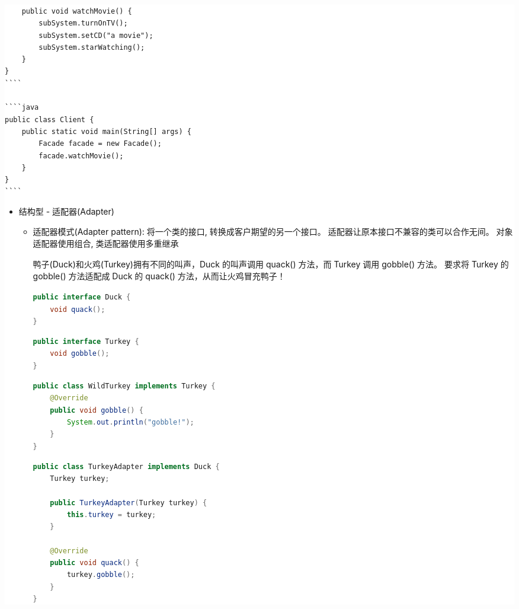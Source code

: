         public void watchMovie() {
            subSystem.turnOnTV();
            subSystem.setCD("a movie");
            subSystem.starWatching();
        }
    }
    ````

    ````java
    public class Client {
        public static void main(String[] args) {
            Facade facade = new Facade();
            facade.watchMovie();
        }
    }
    ````

- 结构型 - 适配器(Adapter)

  - 适配器模式(Adapter pattern): 将一个类的接口, 转换成客户期望的另一个接口。 适配器让原本接口不兼容的类可以合作无间。 对象适配器使用组合, 类适配器使用多重继承

    鸭子(Duck)和火鸡(Turkey)拥有不同的叫声，Duck 的叫声调用 quack() 方法，而 Turkey 调用 gobble() 方法。 要求将 Turkey 的 gobble() 方法适配成 Duck 的 quack() 方法，从而让火鸡冒充鸭子！

    ````java
    public interface Duck {
        void quack();
    }
    ````

    ````java
    public interface Turkey {
        void gobble();
    }
    ````

    ````java
    public class WildTurkey implements Turkey {
        @Override
        public void gobble() {
            System.out.println("gobble!");
        }
    }
    ````

    ````java
    public class TurkeyAdapter implements Duck {
        Turkey turkey;
    
        public TurkeyAdapter(Turkey turkey) {
            this.turkey = turkey;
        }
    
        @Override
        public void quack() {
            turkey.gobble();
        }
    }
    ````
